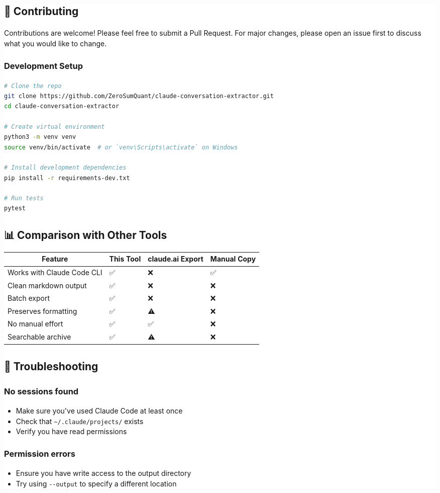 ## 🤝 Contributing

Contributions are welcome! Please feel free to submit a Pull Request. For
major changes, please open an issue first to discuss what you would like
to change.

### Development Setup

```bash
# Clone the repo
git clone https://github.com/ZeroSumQuant/claude-conversation-extractor.git
cd claude-conversation-extractor

# Create virtual environment
python3 -m venv venv
source venv/bin/activate  # or `venv\Scripts\activate` on Windows

# Install development dependencies
pip install -r requirements-dev.txt

# Run tests
pytest
```

## 📊 Comparison with Other Tools

| Feature | This Tool | claude.ai Export | Manual Copy |
|---------|-----------|------------------|-------------|
| Works with Claude Code CLI | ✅ | ❌ | ✅ |
| Clean markdown output | ✅ | ❌ | ❌ |
| Batch export | ✅ | ❌ | ❌ |
| Preserves formatting | ✅ | ⚠️ | ❌ |
| No manual effort | ✅ | ✅ | ❌ |
| Searchable archive | ✅ | ⚠️ | ❌ |

## 🐛 Troubleshooting

### No sessions found

- Make sure you've used Claude Code at least once
- Check that `~/.claude/projects/` exists
- Verify you have read permissions

### Permission errors

- Ensure you have write access to the output directory
- Try using `--output` to specify a different location
